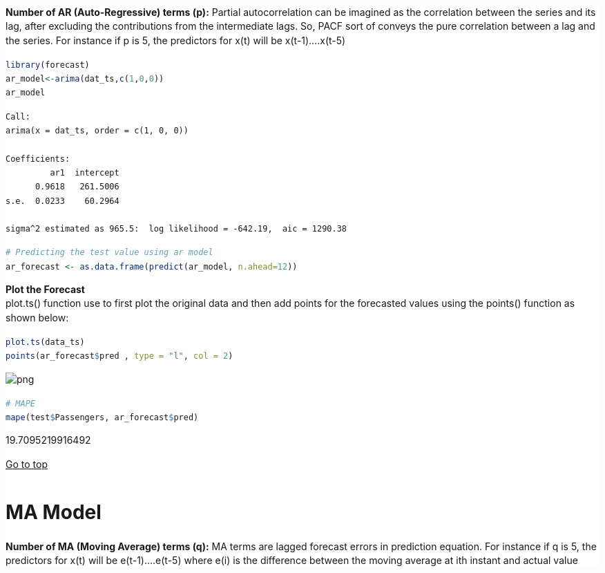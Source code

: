 **Number of AR (Auto-Regressive) terms (p):** Partial autocorrelation can be imagined as the correlation between the series and its lag, after excluding the contributions from the intermediate lags. So, PACF sort of conveys the pure correlation between a lag and the series. For instance if p is 5, the predictors for x(t) will be x(t-1)….x(t-5)<br>


```R
library(forecast)
ar_model<-arima(dat_ts,c(1,0,0))
ar_model
```


    
    Call:
    arima(x = dat_ts, order = c(1, 0, 0))
    
    Coefficients:
             ar1  intercept
          0.9618   261.5006
    s.e.  0.0233    60.2964
    
    sigma^2 estimated as 965.5:  log likelihood = -642.19,  aic = 1290.38



```R
# Predicting the test value using ar model
ar_forecast <- as.data.frame(predict(ar_model, n.ahead=12))

```

**Plot the Forecast**<br>
plot.ts() function use to first plot the original data and then add points for the forecasted values using the points() function as shown below:


```R
plot.ts(data_ts)
points(ar_forecast$pred , type = "l", col = 2)
```


![png](https://github.com/Affineindia/ML-Best-Practices-Standardized-Codes/blob/master/R/Images/Time%20Series/output_66_0.png)



```R
# MAPE
mape(test$Passengers, ar_forecast$pred)
```


19.7095219916492


<a class="list-group-item list-group-item-action" data-toggle="list" href="#Forecasting" role="tab" aria-controls="profile">Go to top<span class="badge badge-primary badge-pill"></span></a>


# MA Model
**Number of MA (Moving Average) terms (q):** MA terms are lagged forecast errors in prediction equation. For instance if q is 5, the predictors for x(t) will be e(t-1)….e(t-5) where e(i) is the difference between the moving average at ith instant and actual value<br>
